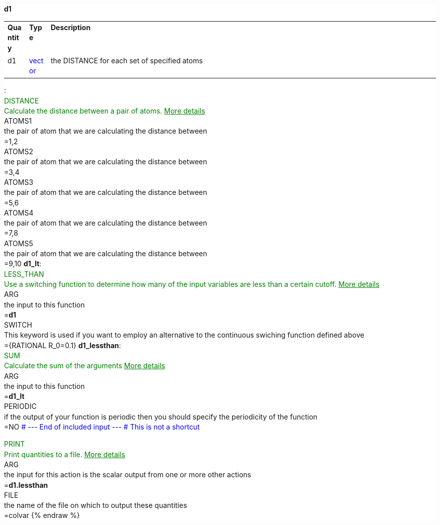<b name="MultiColvarShortcut.md_working_3.datd1" onclick='showPath("MultiColvarShortcut.md_working_3.dat","MultiColvarShortcut.md_working_3.datd1","MultiColvarShortcut.md_working_3.datd1","blue")'>d1</b><span style="display:none;" id="MultiColvarShortcut.md_working_3.datd1">The DISTANCE action with label <b>d1</b> calculates the following quantities:<table  align="center" frame="void" width="95%" cellpadding="5%"><tr><td width="5%"><b> Quantity </b>  </td><td width="5%"><b> Type </b>  </td><td><b> Description </b> </td></tr><tr><td width="5%">d1</td><td width="5%"><font color="blue">vector</font></td><td>the DISTANCE for each set of specified atoms</td></tr></table></span>: <div class="tooltip" style="color:green">DISTANCE<div class="right">Calculate the distance between a pair of atoms. <a href="https://www.plumed.org/doc-master/user-doc/html/_d_i_s_t_a_n_c_e.html" style="color:green">More details</a><i></i></div></div> <div class="tooltip">ATOMS1<div class="right">the pair of atom that we are calculating the distance between<i></i></div></div>=1,2 <div class="tooltip">ATOMS2<div class="right">the pair of atom that we are calculating the distance between<i></i></div></div>=3,4 <div class="tooltip">ATOMS3<div class="right">the pair of atom that we are calculating the distance between<i></i></div></div>=5,6 <div class="tooltip">ATOMS4<div class="right">the pair of atom that we are calculating the distance between<i></i></div></div>=7,8 <div class="tooltip">ATOMS5<div class="right">the pair of atom that we are calculating the distance between<i></i></div></div>=9,10 
<b name="MultiColvarShortcut.md_working_3.datd1_lt" onclick='showPath("MultiColvarShortcut.md_working_3.dat","MultiColvarShortcut.md_working_3.datd1_lt","MultiColvarShortcut.md_working_3.datd1_lt","blue")'>d1_lt</b><span style="display:none;" id="MultiColvarShortcut.md_working_3.datd1_lt">The LESS_THAN action with label <b>d1_lt</b> calculates the following quantities:<table  align="center" frame="void" width="95%" cellpadding="5%"><tr><td width="5%"><b> Quantity </b>  </td><td width="5%"><b> Type </b>  </td><td><b> Description </b> </td></tr><tr><td width="5%">d1_lt</td><td width="5%"><font color="blue">vector</font></td><td>the vector obtained by doing an element-wise application of a function that is one if the input is less than a threshold to the input vectors</td></tr></table></span>: <div class="tooltip" style="color:green">LESS_THAN<div class="right">Use a switching function to determine how many of the input variables are less than a certain cutoff. <a href="https://www.plumed.org/doc-master/user-doc/html/_l_e_s_s__t_h_a_n.html" style="color:green">More details</a><i></i></div></div> <div class="tooltip">ARG<div class="right">the input to this function<i></i></div></div>=<b name="MultiColvarShortcut.md_working_3.datd1">d1</b> <div class="tooltip">SWITCH<div class="right">This keyword is used if you want to employ an alternative to the continuous swiching function defined above<i></i></div></div>={RATIONAL R_0=0.1} 
<b name="MultiColvarShortcut.md_working_3.datd1_lessthan" onclick='showPath("MultiColvarShortcut.md_working_3.dat","MultiColvarShortcut.md_working_3.datd1_lessthan","MultiColvarShortcut.md_working_3.datd1_lessthan","black")'>d1_lessthan</b><span style="display:none;" id="MultiColvarShortcut.md_working_3.datd1_lessthan">The SUM action with label <b>d1_lessthan</b> calculates the following quantities:<table  align="center" frame="void" width="95%" cellpadding="5%"><tr><td width="5%"><b> Quantity </b>  </td><td width="5%"><b> Type </b>  </td><td><b> Description </b> </td></tr><tr><td width="5%">d1_lessthan</td><td width="5%"><font color="black">scalar</font></td><td>the sum of all the elements in the input vector</td></tr></table></span>: <div class="tooltip" style="color:green">SUM<div class="right">Calculate the sum of the arguments <a href="https://www.plumed.org/doc-master/user-doc/html/_s_u_m.html" style="color:green">More details</a><i></i></div></div> <div class="tooltip">ARG<div class="right">the input to this function<i></i></div></div>=<b name="MultiColvarShortcut.md_working_3.datd1_lt">d1_lt</b> <div class="tooltip">PERIODIC<div class="right">if the output of your function is periodic then you should specify the periodicity of the function<i></i></div></div>=NO 
<span style="color:blue"># --- End of included input --- </span></span><span style="color:blue" class="comment"># This is not a shortcut</span>
<div class="tooltip" style="color:green">PRINT<div class="right">Print quantities to a file. <a href="https://www.plumed.org/doc-master/user-doc/html/_p_r_i_n_t.html" style="color:green">More details</a><i></i></div></div> <div class="tooltip">ARG<div class="right">the input for this action is the scalar output from one or more other actions<i></i></div></div>=<b name="MultiColvarShortcut.md_working_3.datd1">d1.lessthan</b> <div class="tooltip">FILE<div class="right">the name of the file on which to output these quantities<i></i></div></div>=colvar
</pre>
 {% endraw %} 
 
